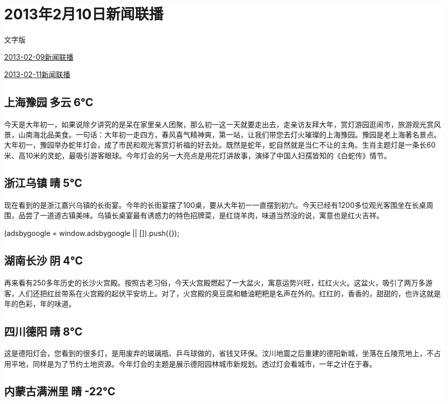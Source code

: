 







# 2013年2月10日新闻联播
 文字版








[2013-02-09新闻联播](/xinwenlianbo/20130209)


[2013-02-11新闻联播](/xinwenlianbo/20130211)





## 上海豫园 多云 6℃


今天是大年初一，如果说除夕讲究的是呆在家里亲人团聚，那么初一这一天就要走出去，走亲访友拜大年，赏灯游园逛闹市，旅游观光赏风景，山南海北品美食。一句话：大年初一走四方，春风喜气精神爽，第一站，让我们带您去灯火璀璨的上海豫园。豫园是老上海著名景点。大年初一，豫园举办蛇年灯会，成了市民和观光客赏灯祈福的好去处。既然是蛇年，蛇自然就是当仁不让的主角。生肖主题灯是一条长60米、高10米的灵蛇，最吸引游客眼球。今年灯会的另一大亮点是用花灯讲故事，演绎了中国人妇孺皆知的《白蛇传》情节。


## 浙江乌镇 晴 5℃


现在看到的是浙江嘉兴乌镇的长街宴。今年的长街宴摆了100桌，要从大年初一一直摆到初六。今天已经有1200多位观光客围坐在长桌周围，品尝了一道道古镇美味。乌镇长桌宴最有诱惑力的特色招牌菜，是红烧羊肉，味道当然没的说，寓意也是红火吉祥。





 (adsbygoogle = window.adsbygoogle || []).push({});

 
## 湖南长沙 阴 4℃


再来看有250多年历史的长沙火宫殿。按照古老习俗，今天火宫殿燃起了一大盆火，寓意运势兴旺，红红火火。这盆火，吸引了两万多游客，人们还把红丝带系在火宫殿的起伏平安坊上。对了，火宫殿的臭豆腐和糖油粑粑是名声在外的。红红的，香香的，甜甜的，也许这就是年的色彩，年的味道。


## 四川德阳 晴 8℃


这是德阳灯会，您看到的很多灯，是用废弃的玻璃瓶、乒乓球做的，省钱又环保。汶川地震之后重建的德阳新城，坐落在丘陵荒地上，不占用平地，同样是为了节约土地资源。今年灯会的主题是展示德阳园林城市新规划。透过灯会看城市，一年之计在于春。


## 内蒙古满洲里 晴 -22℃
